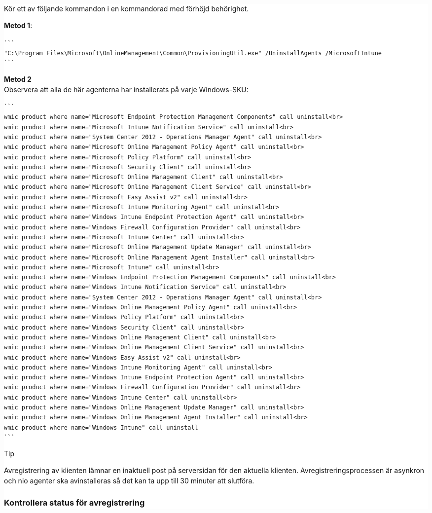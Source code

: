 Kör ett av följande kommandon i en kommandorad med förhöjd behörighet.

**Metod 1**:

    ```
    "C:\Program Files\Microsoft\OnlineManagement\Common\ProvisioningUtil.exe" /UninstallAgents /MicrosoftIntune
    ```

**Metod 2**<br>Observera att alla de här agenterna har installerats på varje Windows-SKU:

    ```
    wmic product where name="Microsoft Endpoint Protection Management Components" call uninstall<br>
    wmic product where name="Microsoft Intune Notification Service" call uninstall<br>
    wmic product where name="System Center 2012 - Operations Manager Agent" call uninstall<br>
    wmic product where name="Microsoft Online Management Policy Agent" call uninstall<br>
    wmic product where name="Microsoft Policy Platform" call uninstall<br>
    wmic product where name="Microsoft Security Client" call uninstall<br>
    wmic product where name="Microsoft Online Management Client" call uninstall<br>
    wmic product where name="Microsoft Online Management Client Service" call uninstall<br>
    wmic product where name="Microsoft Easy Assist v2" call uninstall<br>
    wmic product where name="Microsoft Intune Monitoring Agent" call uninstall<br>
    wmic product where name="Windows Intune Endpoint Protection Agent" call uninstall<br>
    wmic product where name="Windows Firewall Configuration Provider" call uninstall<br>
    wmic product where name="Microsoft Intune Center" call uninstall<br>
    wmic product where name="Microsoft Online Management Update Manager" call uninstall<br>
    wmic product where name="Microsoft Online Management Agent Installer" call uninstall<br>
    wmic product where name="Microsoft Intune" call uninstall<br>
    wmic product where name="Windows Endpoint Protection Management Components" call uninstall<br>
    wmic product where name="Windows Intune Notification Service" call uninstall<br>
    wmic product where name="System Center 2012 - Operations Manager Agent" call uninstall<br>
    wmic product where name="Windows Online Management Policy Agent" call uninstall<br>
    wmic product where name="Windows Policy Platform" call uninstall<br>
    wmic product where name="Windows Security Client" call uninstall<br>
    wmic product where name="Windows Online Management Client" call uninstall<br>
    wmic product where name="Windows Online Management Client Service" call uninstall<br>
    wmic product where name="Windows Easy Assist v2" call uninstall<br>
    wmic product where name="Windows Intune Monitoring Agent" call uninstall<br>
    wmic product where name="Windows Intune Endpoint Protection Agent" call uninstall<br>
    wmic product where name="Windows Firewall Configuration Provider" call uninstall<br>
    wmic product where name="Windows Intune Center" call uninstall<br>
    wmic product where name="Windows Online Management Update Manager" call uninstall<br>
    wmic product where name="Windows Online Management Agent Installer" call uninstall<br>
    wmic product where name="Windows Intune" call uninstall
    ```

> [!TIP]
> Avregistrering av klienten lämnar en inaktuell post på serversidan för den aktuella klienten. Avregistreringsprocessen är asynkron och nio agenter ska avinstalleras så det kan ta upp till 30 minuter att slutföra.

### <a name="check-the-unenrollment-status"></a>Kontrollera status för avregistrering
